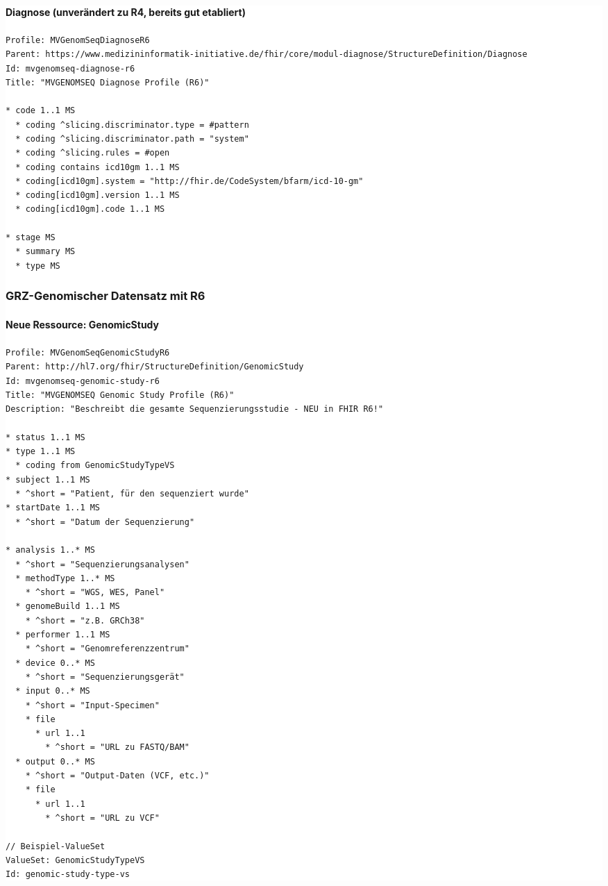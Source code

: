 #### Diagnose (unverändert zu R4, bereits gut etabliert)
```fsh
Profile: MVGenomSeqDiagnoseR6
Parent: https://www.medizininformatik-initiative.de/fhir/core/modul-diagnose/StructureDefinition/Diagnose
Id: mvgenomseq-diagnose-r6
Title: "MVGENOMSEQ Diagnose Profile (R6)"

* code 1..1 MS
  * coding ^slicing.discriminator.type = #pattern
  * coding ^slicing.discriminator.path = "system"
  * coding ^slicing.rules = #open
  * coding contains icd10gm 1..1 MS
  * coding[icd10gm].system = "http://fhir.de/CodeSystem/bfarm/icd-10-gm"
  * coding[icd10gm].version 1..1 MS
  * coding[icd10gm].code 1..1 MS

* stage MS
  * summary MS
  * type MS
```

### GRZ-Genomischer Datensatz mit R6

#### Neue Ressource: GenomicStudy
```fsh
Profile: MVGenomSeqGenomicStudyR6
Parent: http://hl7.org/fhir/StructureDefinition/GenomicStudy
Id: mvgenomseq-genomic-study-r6
Title: "MVGENOMSEQ Genomic Study Profile (R6)"
Description: "Beschreibt die gesamte Sequenzierungsstudie - NEU in FHIR R6!"

* status 1..1 MS
* type 1..1 MS
  * coding from GenomicStudyTypeVS
* subject 1..1 MS
  * ^short = "Patient, für den sequenziert wurde"
* startDate 1..1 MS
  * ^short = "Datum der Sequenzierung"

* analysis 1..* MS
  * ^short = "Sequenzierungsanalysen"
  * methodType 1..* MS
    * ^short = "WGS, WES, Panel"
  * genomeBuild 1..1 MS
    * ^short = "z.B. GRCh38"
  * performer 1..1 MS
    * ^short = "Genomreferenzzentrum"
  * device 0..* MS
    * ^short = "Sequenzierungsgerät"
  * input 0..* MS
    * ^short = "Input-Specimen"
    * file
      * url 1..1
        * ^short = "URL zu FASTQ/BAM"
  * output 0..* MS
    * ^short = "Output-Daten (VCF, etc.)"
    * file
      * url 1..1
        * ^short = "URL zu VCF"

// Beispiel-ValueSet
ValueSet: GenomicStudyTypeVS
Id: genomic-study-type-vs
```